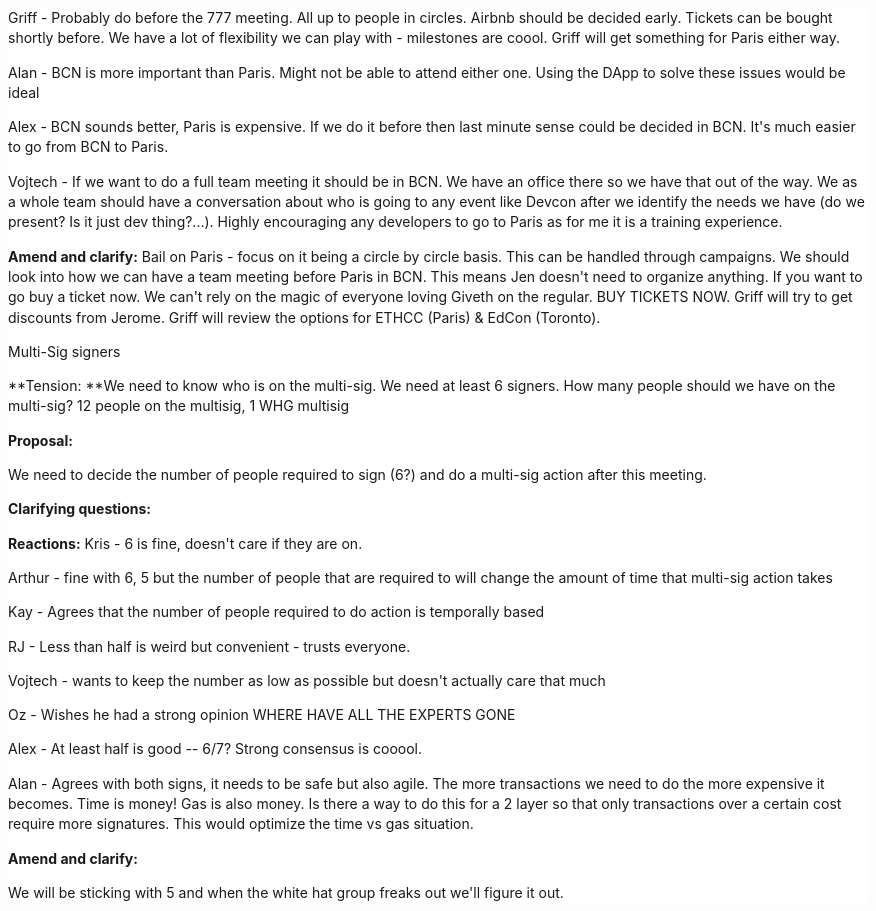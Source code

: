 Griff - Probably do before the 777 meeting. All up to people in circles. Airbnb should be decided early. Tickets can be bought shortly before. We have a lot of flexibility we can play with - milestones are coool. Griff will get something for Paris either way.

Alan - BCN is more important than Paris. Might not be able to attend either one. Using the DApp to solve these issues would be ideal

Alex - BCN sounds better, Paris is expensive. If we do it before then last minute sense could be decided in BCN. It's much easier to go from BCN to Paris.

Vojtech - If we want to do a full team meeting it should be in BCN. We have an office there so we have that out of the way. We as a whole team should have a conversation about who is going to any event like Devcon after we identify the needs we have (do we present? Is it just dev thing?...). Highly encouraging any developers to go to Paris as for me it is a training experience.

**Amend and clarify:**
Bail on Paris - focus on it being a circle by circle basis. This can be handled through campaigns.
We should look into how we can have a team meeting before Paris in BCN. This means Jen doesn't need to organize anything. If you want to go buy a ticket now. We can't rely on the magic of everyone loving Giveth on the regular. BUY TICKETS NOW. Griff will try to get discounts from Jerome. Griff will review the options for ETHCC (Paris) & EdCon (Toronto).


Multi-Sig signers

**Tension: **We need to know who is on the multi-sig. We need at least 6 signers. How many people should we have on the multi-sig? 12 people on the multisig, 1 WHG multisig


**Proposal:**

We need to decide the number of people required to sign (6?) and do a multi-sig action after this meeting.

**Clarifying questions:**


**Reactions:**
Kris - 6 is fine, doesn't care if they are on.

Arthur - fine with 6, 5 but the number of people that are required to will change the amount of time that multi-sig action takes

Kay -  Agrees that the number of people required to do action is temporally based

RJ -  Less than half is weird but convenient - trusts everyone.

Vojtech - wants to keep the number as low as possible but doesn't actually care that much

Oz - Wishes he had a strong opinion WHERE HAVE ALL THE EXPERTS GONE

Alex -  At least half is good -- 6/7? Strong consensus is cooool.

Alan - Agrees with both signs, it needs to be safe but also agile. The more transactions we need to do the more expensive it becomes. Time is money! Gas is also money. Is there a way to do this for a 2 layer so that only transactions over a certain cost require more signatures. This would optimize the time vs gas situation.

**Amend and clarify:**

We will be sticking with 5 and when the white hat group freaks out we'll figure it out.

